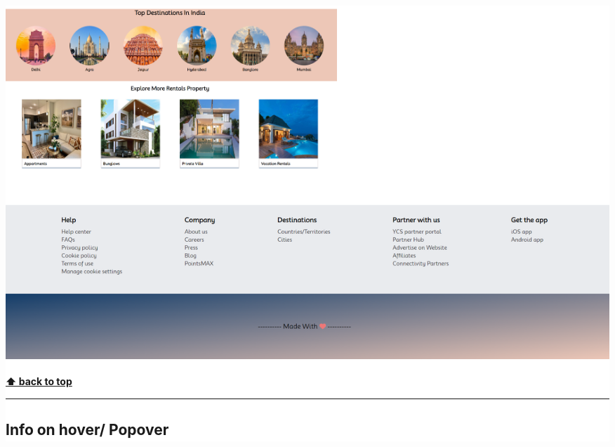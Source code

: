 [<img src="images/Travel_02.png" height="250" title="Website_Demo">](https://github.com/Garv0504/You-Dont-Need-JavaScript/blob/addingWebsite/new-website/images/Travel_02.png)
[<img src="images/Travel_03.png" height="250" title="Website_Demo">](https://github.com/Garv0504/You-Dont-Need-JavaScript/blob/addingWebsite/new-website/images/Travel_03.png)

**[⬆ back to top](#quick-links)**

---

## <a id="Info"></a>Info on hover/ Popover
